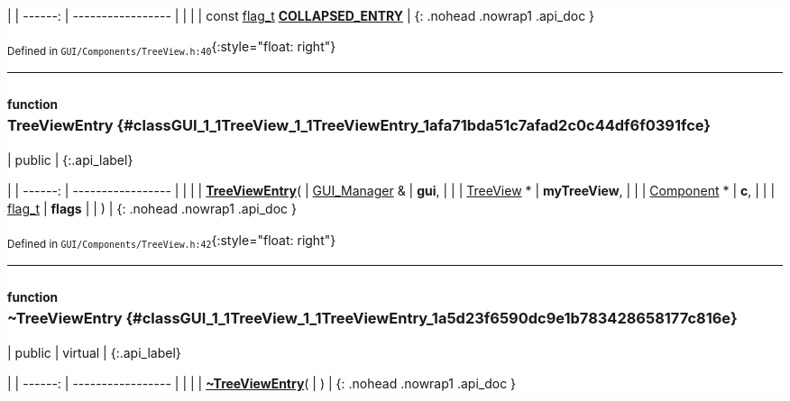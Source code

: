 |
| ------: | ----------------- |
|  |
| const [flag_t](classGUI_1_1Component#classGUI_1_1Component_1aa86a1fd78119640545900da0f8f620bd) **[COLLAPSED_ENTRY](#classGUI_1_1TreeView_1_1TreeViewEntry_1a6aa28762dacfd642d5461d6753973035)**  |
{: .nohead .nowrap1 .api_doc }





<sub>Defined in `GUI/Components/TreeView.h:40`</sub>{:style="float: right"}

-------------------------------------------------------------------

### <small>function</small><br/> TreeViewEntry {#classGUI_1_1TreeView_1_1TreeViewEntry_1afa71bda51c7afad2c0c44df6f0391fce}

| public |
{:.api_label}

|
| ------: | ----------------- |
|  |
|  **[TreeViewEntry](#classGUI_1_1TreeView_1_1TreeViewEntry_1afa71bda51c7afad2c0c44df6f0391fce)**( |  [GUI_Manager](classGUI_1_1GUI%5F%5FManager) & | **gui**, |
| |  [TreeView](classGUI_1_1TreeView) * | **myTreeView**, |
| |  [Component](classGUI_1_1Component) * | **c**, |
| |  [flag_t](classGUI_1_1Component#classGUI_1_1Component_1aa86a1fd78119640545900da0f8f620bd)  | **flags** |
|   ) |
{: .nohead .nowrap1 .api_doc }





<sub>Defined in `GUI/Components/TreeView.h:42`</sub>{:style="float: right"}

-------------------------------------------------------------------

### <small>function</small><br/> ~TreeViewEntry {#classGUI_1_1TreeView_1_1TreeViewEntry_1a5d23f6590dc9e1b783428658177c816e}

| public | virtual |
{:.api_label}

|
| ------: | ----------------- |
|  |
|  **[~TreeViewEntry](#classGUI_1_1TreeView_1_1TreeViewEntry_1a5d23f6590dc9e1b783428658177c816e)**( |  ) |
{: .nohead .nowrap1 .api_doc }

